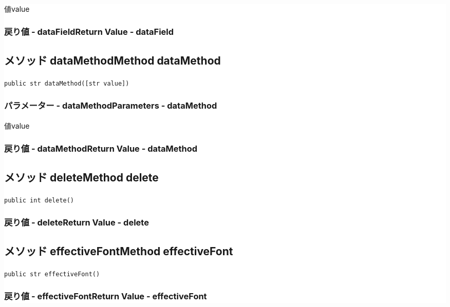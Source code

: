 <span data-ttu-id="8974d-331">値</span><span class="sxs-lookup"><span data-stu-id="8974d-331">value</span></span>  

### <a name="return-value---datafield"></a><span data-ttu-id="8974d-332">戻り値 - dataField</span><span class="sxs-lookup"><span data-stu-id="8974d-332">Return Value - dataField</span></span>

## <a name="method-datamethod"></a><span data-ttu-id="8974d-333">メソッド dataMethod</span><span class="sxs-lookup"><span data-stu-id="8974d-333">Method dataMethod</span></span>

```xpp
public str dataMethod([str value])
```

### <a name="parameters---datamethod"></a><span data-ttu-id="8974d-334">パラメーター - dataMethod</span><span class="sxs-lookup"><span data-stu-id="8974d-334">Parameters - dataMethod</span></span>

<span data-ttu-id="8974d-335">値</span><span class="sxs-lookup"><span data-stu-id="8974d-335">value</span></span>  

### <a name="return-value---datamethod"></a><span data-ttu-id="8974d-336">戻り値 - dataMethod</span><span class="sxs-lookup"><span data-stu-id="8974d-336">Return Value - dataMethod</span></span>

## <a name="method-delete"></a><span data-ttu-id="8974d-337">メソッド delete</span><span class="sxs-lookup"><span data-stu-id="8974d-337">Method delete</span></span>

```xpp
public int delete()
```

### <a name="return-value---delete"></a><span data-ttu-id="8974d-338">戻り値 - delete</span><span class="sxs-lookup"><span data-stu-id="8974d-338">Return Value - delete</span></span>

## <a name="method-effectivefont"></a><span data-ttu-id="8974d-339">メソッド effectiveFont</span><span class="sxs-lookup"><span data-stu-id="8974d-339">Method effectiveFont</span></span>

```xpp
public str effectiveFont()
```

### <a name="return-value---effectivefont"></a><span data-ttu-id="8974d-340">戻り値 - effectiveFont</span><span class="sxs-lookup"><span data-stu-id="8974d-340">Return Value - effectiveFont</span></span>
